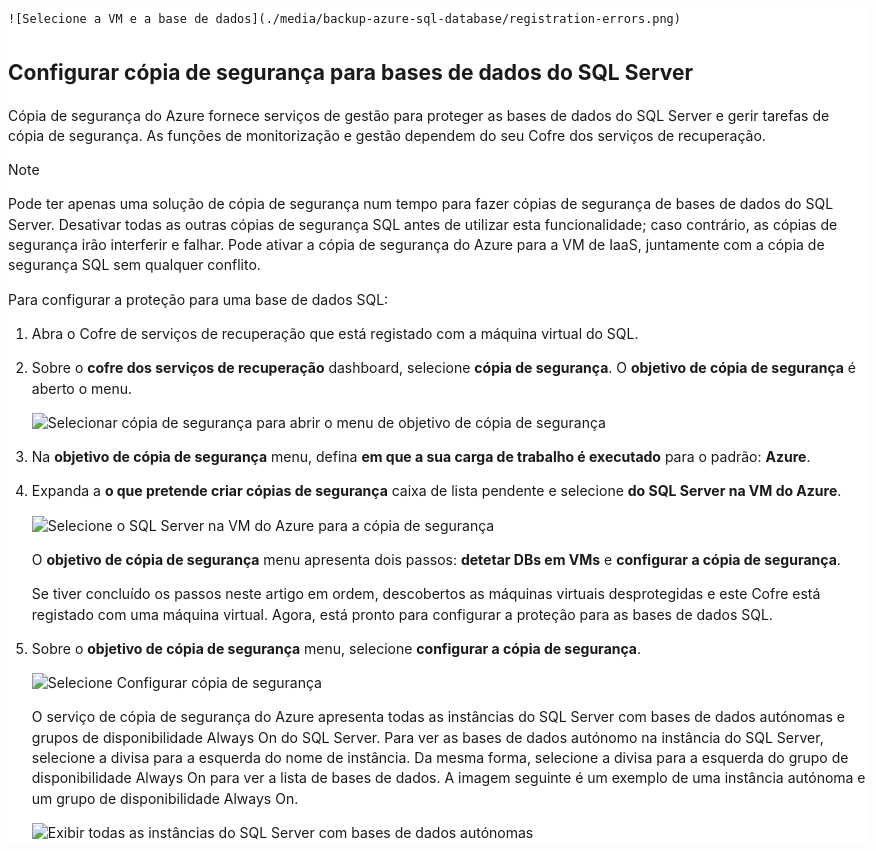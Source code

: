     ![Selecione a VM e a base de dados](./media/backup-azure-sql-database/registration-errors.png)

## <a name="configure-backup-for-sql-server-databases"></a>Configurar cópia de segurança para bases de dados do SQL Server

Cópia de segurança do Azure fornece serviços de gestão para proteger as bases de dados do SQL Server e gerir tarefas de cópia de segurança. As funções de monitorização e gestão dependem do seu Cofre dos serviços de recuperação.

> [!NOTE]
> Pode ter apenas uma solução de cópia de segurança num tempo para fazer cópias de segurança de bases de dados do SQL Server. Desativar todas as outras cópias de segurança SQL antes de utilizar esta funcionalidade; caso contrário, as cópias de segurança irão interferir e falhar. Pode ativar a cópia de segurança do Azure para a VM de IaaS, juntamente com a cópia de segurança SQL sem qualquer conflito.
>

Para configurar a proteção para uma base de dados SQL:

1. Abra o Cofre de serviços de recuperação que está registado com a máquina virtual do SQL.

2. Sobre o **cofre dos serviços de recuperação** dashboard, selecione **cópia de segurança**. O **objetivo de cópia de segurança** é aberto o menu.

   ![Selecionar cópia de segurança para abrir o menu de objetivo de cópia de segurança](./media/backup-azure-sql-database/open-backup-menu.png)

3. Na **objetivo de cópia de segurança** menu, defina **em que a sua carga de trabalho é executado** para o padrão: **Azure**.

4. Expanda a **o que pretende criar cópias de segurança** caixa de lista pendente e selecione **do SQL Server na VM do Azure**.

    ![Selecione o SQL Server na VM do Azure para a cópia de segurança](./media/backup-azure-sql-database/choose-sql-database-backup-goal.png)

    O **objetivo de cópia de segurança** menu apresenta dois passos: **detetar DBs em VMs** e **configurar a cópia de segurança**.

    Se tiver concluído os passos neste artigo em ordem, descobertos as máquinas virtuais desprotegidas e este Cofre está registado com uma máquina virtual. Agora, está pronto para configurar a proteção para as bases de dados SQL.

5. Sobre o **objetivo de cópia de segurança** menu, selecione **configurar a cópia de segurança**.

    ![Selecione Configurar cópia de segurança](./media/backup-azure-sql-database/backup-goal-configure-backup.png)

    O serviço de cópia de segurança do Azure apresenta todas as instâncias do SQL Server com bases de dados autónomas e grupos de disponibilidade Always On do SQL Server. Para ver as bases de dados autónomo na instância do SQL Server, selecione a divisa para a esquerda do nome de instância. Da mesma forma, selecione a divisa para a esquerda do grupo de disponibilidade Always On para ver a lista de bases de dados. A imagem seguinte é um exemplo de uma instância autónoma e um grupo de disponibilidade Always On.

      ![Exibir todas as instâncias do SQL Server com bases de dados autónomas](./media/backup-azure-sql-database/list-of-sql-databases.png)
